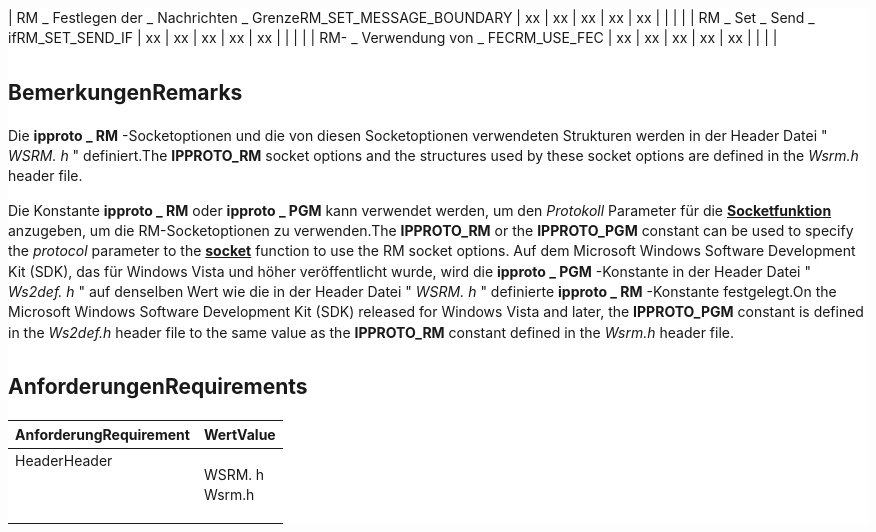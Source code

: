 | <span data-ttu-id="6ddcd-281">RM \_ Festlegen der \_ Nachrichten \_ Grenze</span><span class="sxs-lookup"><span data-stu-id="6ddcd-281">RM\_SET\_MESSAGE\_BOUNDARY</span></span>          | <span data-ttu-id="6ddcd-282">x</span><span class="sxs-lookup"><span data-stu-id="6ddcd-282">x</span></span>         | <span data-ttu-id="6ddcd-283">x</span><span class="sxs-lookup"><span data-stu-id="6ddcd-283">x</span></span>                   | <span data-ttu-id="6ddcd-284">x</span><span class="sxs-lookup"><span data-stu-id="6ddcd-284">x</span></span>             | <span data-ttu-id="6ddcd-285">x</span><span class="sxs-lookup"><span data-stu-id="6ddcd-285">x</span></span>                   | <span data-ttu-id="6ddcd-286">x</span><span class="sxs-lookup"><span data-stu-id="6ddcd-286">x</span></span>          |              |             |               |
| <span data-ttu-id="6ddcd-287">RM \_ Set \_ Send \_ if</span><span class="sxs-lookup"><span data-stu-id="6ddcd-287">RM\_SET\_SEND\_IF</span></span>                   | <span data-ttu-id="6ddcd-288">x</span><span class="sxs-lookup"><span data-stu-id="6ddcd-288">x</span></span>         | <span data-ttu-id="6ddcd-289">x</span><span class="sxs-lookup"><span data-stu-id="6ddcd-289">x</span></span>                   | <span data-ttu-id="6ddcd-290">x</span><span class="sxs-lookup"><span data-stu-id="6ddcd-290">x</span></span>             | <span data-ttu-id="6ddcd-291">x</span><span class="sxs-lookup"><span data-stu-id="6ddcd-291">x</span></span>                   | <span data-ttu-id="6ddcd-292">x</span><span class="sxs-lookup"><span data-stu-id="6ddcd-292">x</span></span>          |              |             |               |
| <span data-ttu-id="6ddcd-293">RM- \_ Verwendung von \_ FEC</span><span class="sxs-lookup"><span data-stu-id="6ddcd-293">RM\_USE\_FEC</span></span>                        | <span data-ttu-id="6ddcd-294">x</span><span class="sxs-lookup"><span data-stu-id="6ddcd-294">x</span></span>         | <span data-ttu-id="6ddcd-295">x</span><span class="sxs-lookup"><span data-stu-id="6ddcd-295">x</span></span>                   | <span data-ttu-id="6ddcd-296">x</span><span class="sxs-lookup"><span data-stu-id="6ddcd-296">x</span></span>             | <span data-ttu-id="6ddcd-297">x</span><span class="sxs-lookup"><span data-stu-id="6ddcd-297">x</span></span>                   | <span data-ttu-id="6ddcd-298">x</span><span class="sxs-lookup"><span data-stu-id="6ddcd-298">x</span></span>          |              |             |               |



 


</dt> </dl> </dd> </dl>

## <a name="remarks"></a><span data-ttu-id="6ddcd-299">Bemerkungen</span><span class="sxs-lookup"><span data-stu-id="6ddcd-299">Remarks</span></span>

<span data-ttu-id="6ddcd-300">Die **ipproto \_ RM** -Socketoptionen und die von diesen Socketoptionen verwendeten Strukturen werden in der Header Datei " *WSRM. h* " definiert.</span><span class="sxs-lookup"><span data-stu-id="6ddcd-300">The **IPPROTO\_RM** socket options and the structures used by these socket options are defined in the *Wsrm.h* header file.</span></span>

<span data-ttu-id="6ddcd-301">Die Konstante **ipproto \_ RM** oder **ipproto \_ PGM** kann verwendet werden, um den *Protokoll* Parameter für die [**Socketfunktion**](/windows/desktop/api/Winsock2/nf-winsock2-socket) anzugeben, um die RM-Socketoptionen zu verwenden.</span><span class="sxs-lookup"><span data-stu-id="6ddcd-301">The **IPPROTO\_RM** or the **IPPROTO\_PGM** constant can be used to specify the *protocol* parameter to the [**socket**](/windows/desktop/api/Winsock2/nf-winsock2-socket) function to use the RM socket options.</span></span> <span data-ttu-id="6ddcd-302">Auf dem Microsoft Windows Software Development Kit (SDK), das für Windows Vista und höher veröffentlicht wurde, wird die **ipproto \_ PGM** -Konstante in der Header Datei " *Ws2def. h* " auf denselben Wert wie die in der Header Datei " *WSRM. h* " definierte **ipproto \_ RM** -Konstante festgelegt.</span><span class="sxs-lookup"><span data-stu-id="6ddcd-302">On the Microsoft Windows Software Development Kit (SDK) released for Windows Vista and later, the **IPPROTO\_PGM** constant is defined in the *Ws2def.h* header file to the same value as the **IPPROTO\_RM** constant defined in the *Wsrm.h* header file.</span></span>

## <a name="requirements"></a><span data-ttu-id="6ddcd-303">Anforderungen</span><span class="sxs-lookup"><span data-stu-id="6ddcd-303">Requirements</span></span>



| <span data-ttu-id="6ddcd-304">Anforderung</span><span class="sxs-lookup"><span data-stu-id="6ddcd-304">Requirement</span></span> | <span data-ttu-id="6ddcd-305">Wert</span><span class="sxs-lookup"><span data-stu-id="6ddcd-305">Value</span></span> |
|-------------------|-----------------------------------------------------------------------------------|
| <span data-ttu-id="6ddcd-306">Header</span><span class="sxs-lookup"><span data-stu-id="6ddcd-306">Header</span></span><br/> | <dl> <span data-ttu-id="6ddcd-307"><dt>WSRM. h</dt></span><span class="sxs-lookup"><span data-stu-id="6ddcd-307"><dt>Wsrm.h</dt></span></span> </dl> |



 

 





